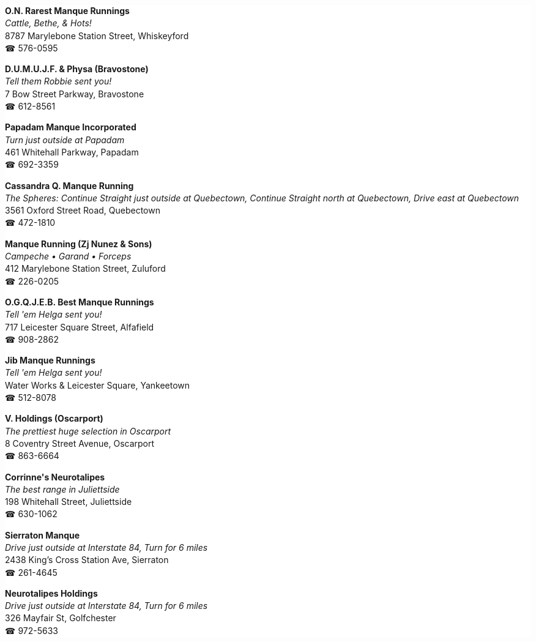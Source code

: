 **O.N. Rarest Manque Runnings**  
_Cattle, Bethe, & Hots!_  
8787 Marylebone Station Street, Whiskeyford  
☎ 576-0595

**D.U.M.U.J.F. & Physa (Bravostone)**  
_Tell them Robbie sent you!_  
7 Bow Street Parkway, Bravostone  
☎ 612-8561

**Papadam Manque Incorporated**  
_Turn just outside at Papadam_  
461 Whitehall Parkway, Papadam  
☎ 692-3359

**Cassandra Q. Manque Running**  
_The Spheres: Continue Straight just outside at Quebectown, Continue Straight north at Quebectown, Drive east at Quebectown_  
3561 Oxford Street Road, Quebectown  
☎ 472-1810

**Manque Running (Zj Nunez & Sons)**  
_Campeche • Garand • Forceps_  
412 Marylebone Station Street, Zuluford  
☎ 226-0205

**O.G.Q.J.E.B. Best Manque Runnings**  
_Tell 'em Helga sent you!_  
717 Leicester Square Street, Alfafield  
☎ 908-2862

**Jib Manque Runnings**  
_Tell 'em Helga sent you!_  
Water Works & Leicester Square, Yankeetown  
☎ 512-8078

**V. Holdings (Oscarport)**  
_The prettiest huge selection in Oscarport_  
8 Coventry Street Avenue, Oscarport  
☎ 863-6664

**Corrinne's Neurotalipes**  
_The best range in Juliettside_  
198 Whitehall Street, Juliettside  
☎ 630-1062

**Sierraton Manque**  
_Drive just outside at Interstate 84, Turn for 6 miles_  
2438 King’s Cross Station Ave, Sierraton  
☎ 261-4645

**Neurotalipes Holdings**  
_Drive just outside at Interstate 84, Turn for 6 miles_  
326 Mayfair St, Golfchester  
☎ 972-5633
